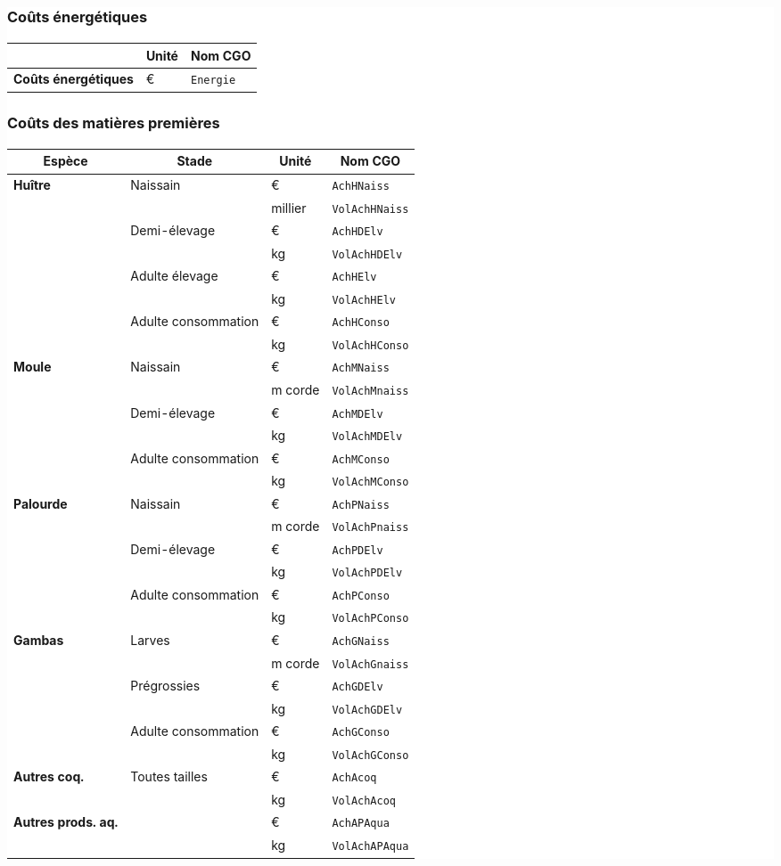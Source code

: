 ### Coûts énergétiques

|                        | Unité | Nom CGO   |
| ---------------------- | ----- | --------- |
| **Coûts énergétiques** | €     | `Energie` |

### Coûts des matières premières

| Espèce                | Stade               | Unité   | Nom CGO        |
| --------------------- | ------------------- | ------- | -------------- |
| **Huître**            | Naissain            | €       | `AchHNaiss`    |
|                       |                     | millier | `VolAchHNaiss` |
|                       | Demi-élevage        | €       | `AchHDElv`     |
|                       |                     | kg      | `VolAchHDElv`  |
|                       | Adulte élevage      | €       | `AchHElv`      |
|                       |                     | kg      | `VolAchHElv`   |
|                       | Adulte consommation | €       | `AchHConso`    |
|                       |                     | kg      | `VolAchHConso` |
| **Moule**             | Naissain            | €       | `AchMNaiss`    |
|                       |                     | m corde | `VolAchMnaiss` |
|                       | Demi-élevage        | €       | `AchMDElv`     |
|                       |                     | kg      | `VolAchMDElv`  |
|                       | Adulte consommation | €       | `AchMConso`    |
|                       |                     | kg      | `VolAchMConso` |
| **Palourde**          | Naissain            | €       | `AchPNaiss`    |
|                       |                     | m corde | `VolAchPnaiss` |
|                       | Demi-élevage        | €       | `AchPDElv`     |
|                       |                     | kg      | `VolAchPDElv`  |
|                       | Adulte consommation | €       | `AchPConso`    |
|                       |                     | kg      | `VolAchPConso` |
| **Gambas**            | Larves              | €       | `AchGNaiss`    |
|                       |                     | m corde | `VolAchGnaiss` |
|                       | Prégrossies         | €       | `AchGDElv`     |
|                       |                     | kg      | `VolAchGDElv`  |
|                       | Adulte consommation | €       | `AchGConso`    |
|                       |                     | kg      | `VolAchGConso` |
| **Autres coq.**       | Toutes tailles      | €       | `AchAcoq`      |
|                       |                     | kg      | `VolAchAcoq`   |
| **Autres prods. aq.** |                     | €       | `AchAPAqua`    |
|                       |                     | kg      | `VolAchAPAqua` |
